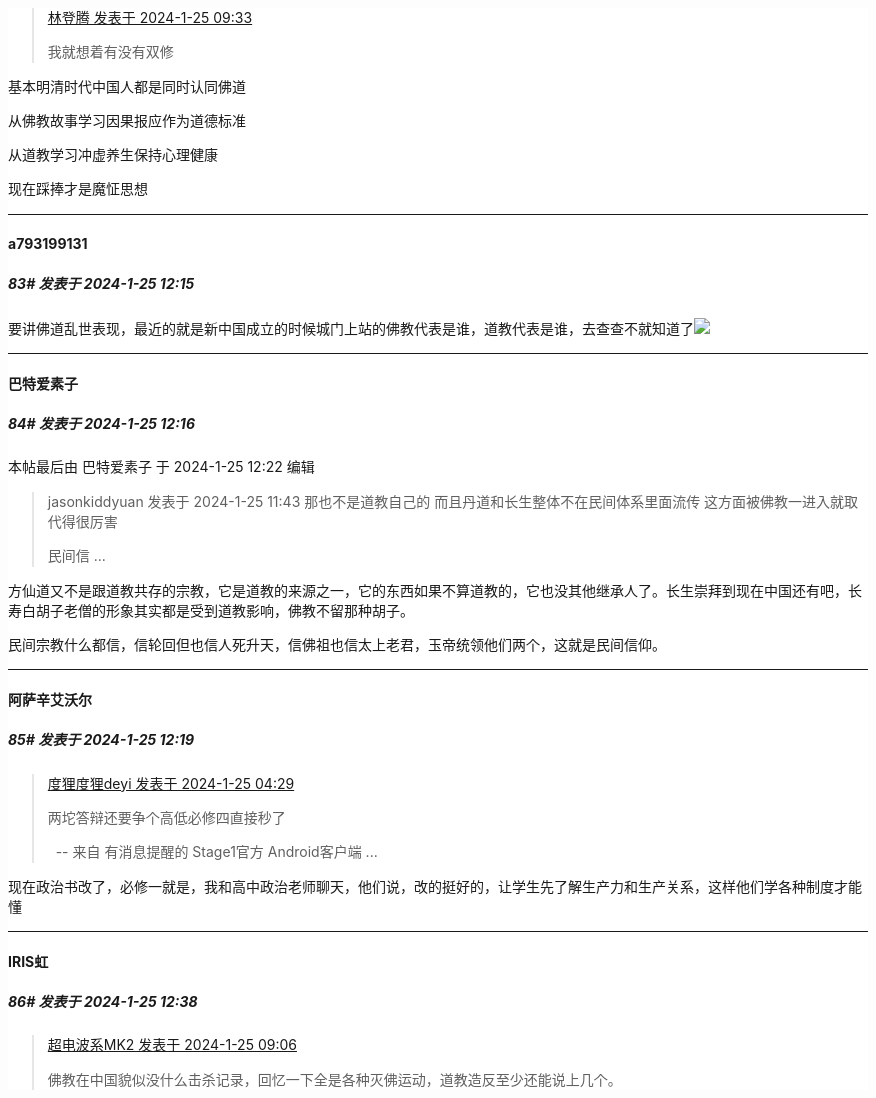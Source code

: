 <blockquote><a href="httphttps://bbs.saraba1st.com/2b/forum.php?mod=redirect&amp;goto=findpost&amp;pid=63766308&amp;ptid=2169441" target="_blank">林登腾 发表于 2024-1-25 09:33</a>

我就想着有没有双修</blockquote>
基本明清时代中国人都是同时认同佛道

从佛教故事学习因果报应作为道德标准

从道教学习冲虚养生保持心理健康

现在踩捧才是魔怔思想


*****

####  a793199131  
##### 83#       发表于 2024-1-25 12:15

要讲佛道乱世表现，最近的就是新中国成立的时候城门上站的佛教代表是谁，道教代表是谁，去查查不就知道了<img src="https://static.saraba1st.com/image/smiley/face2017/065.png" referrerpolicy="no-referrer">

*****

####  巴特爱素子  
##### 84#       发表于 2024-1-25 12:16

 本帖最后由 巴特爱素子 于 2024-1-25 12:22 编辑 
<blockquote>jasonkiddyuan 发表于 2024-1-25 11:43
那也不是道教自己的 而且丹道和长生整体不在民间体系里面流传 这方面被佛教一进入就取代得很厉害

民间信 ...</blockquote>
方仙道又不是跟道教共存的宗教，它是道教的来源之一，它的东西如果不算道教的，它也没其他继承人了。长生崇拜到现在中国还有吧，长寿白胡子老僧的形象其实都是受到道教影响，佛教不留那种胡子。

民间宗教什么都信，信轮回但也信人死升天，信佛祖也信太上老君，玉帝统领他们两个，这就是民间信仰。

*****

####  阿萨辛艾沃尔  
##### 85#       发表于 2024-1-25 12:19

<blockquote><a href="httphttps://bbs.saraba1st.com/2b/forum.php?mod=redirect&amp;goto=findpost&amp;pid=63765386&amp;ptid=2169441" target="_blank">度狸度狸deyi 发表于 2024-1-25 04:29</a>

两坨答辩还要争个高低必修四直接秒了

  -- 来自 有消息提醒的 Stage1官方 Android客户端 ...</blockquote>
现在政治书改了，必修一就是，我和高中政治老师聊天，他们说，改的挺好的，让学生先了解生产力和生产关系，这样他们学各种制度才能懂


*****

####  IRIS虹  
##### 86#       发表于 2024-1-25 12:38

<blockquote><a href="httphttps://bbs.saraba1st.com/2b/forum.php?mod=redirect&amp;goto=findpost&amp;pid=63766043&amp;ptid=2169441" target="_blank">超电波系MK2 发表于 2024-1-25 09:06</a>

佛教在中国貌似没什么击杀记录，回忆一下全是各种灭佛运动，道教造反至少还能说上几个。
